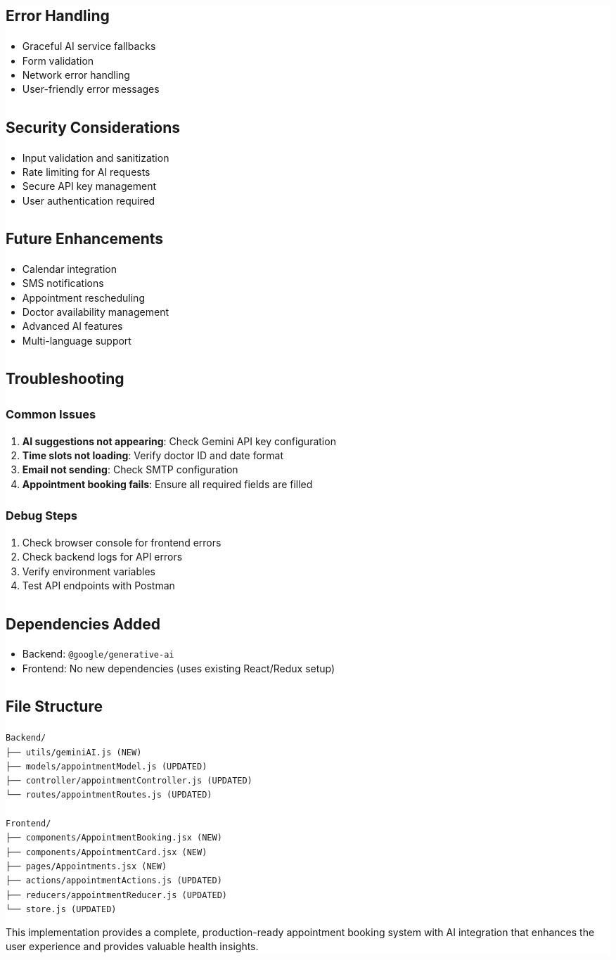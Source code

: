 ## Error Handling
- Graceful AI service fallbacks
- Form validation
- Network error handling
- User-friendly error messages

## Security Considerations
- Input validation and sanitization
- Rate limiting for AI requests
- Secure API key management
- User authentication required

## Future Enhancements
- Calendar integration
- SMS notifications
- Appointment rescheduling
- Doctor availability management
- Advanced AI features
- Multi-language support

## Troubleshooting

### Common Issues
1. **AI suggestions not appearing**: Check Gemini API key configuration
2. **Time slots not loading**: Verify doctor ID and date format
3. **Email not sending**: Check SMTP configuration
4. **Appointment booking fails**: Ensure all required fields are filled

### Debug Steps
1. Check browser console for frontend errors
2. Check backend logs for API errors
3. Verify environment variables
4. Test API endpoints with Postman

## Dependencies Added
- Backend: `@google/generative-ai`
- Frontend: No new dependencies (uses existing React/Redux setup)

## File Structure
```
Backend/
├── utils/geminiAI.js (NEW)
├── models/appointmentModel.js (UPDATED)
├── controller/appointmentController.js (UPDATED)
└── routes/appointmentRoutes.js (UPDATED)

Frontend/
├── components/AppointmentBooking.jsx (NEW)
├── components/AppointmentCard.jsx (NEW)
├── pages/Appointments.jsx (NEW)
├── actions/appointmentActions.js (UPDATED)
├── reducers/appointmentReducer.js (UPDATED)
└── store.js (UPDATED)
```

This implementation provides a complete, production-ready appointment booking system with AI integration that enhances the user experience and provides valuable health insights.
